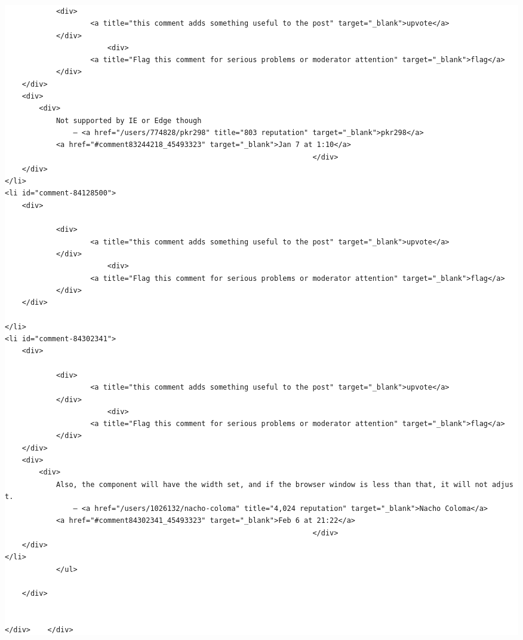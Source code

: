                 <div>
                        <a title="this comment adds something useful to the post" target="_blank">upvote</a>
                </div>
                            <div>
                        <a title="Flag this comment for serious problems or moderator attention" target="_blank">flag</a>
                </div>
        </div>
        <div>
            <div>
                Not supported by IE or Edge though
                    – <a href="/users/774828/pkr298" title="803 reputation" target="_blank">pkr298</a>
                <a href="#comment83244218_45493323" target="_blank">Jan 7 at 1:10</a>
                                                                            </div>
        </div>
    </li>
    <li id="comment-84128500">
        <div>
            
                <div>
                        <a title="this comment adds something useful to the post" target="_blank">upvote</a>
                </div>
                            <div>
                        <a title="Flag this comment for serious problems or moderator attention" target="_blank">flag</a>
                </div>
        </div>
        
    </li>
    <li id="comment-84302341">
        <div>
            
                <div>
                        <a title="this comment adds something useful to the post" target="_blank">upvote</a>
                </div>
                            <div>
                        <a title="Flag this comment for serious problems or moderator attention" target="_blank">flag</a>
                </div>
        </div>
        <div>
            <div>
                Also, the component will have the width set, and if the browser window is less than that, it will not adjust.
                    – <a href="/users/1026132/nacho-coloma" title="4,024 reputation" target="_blank">Nacho Coloma</a>
                <a href="#comment84302341_45493323" target="_blank">Feb 6 at 21:22</a>
                                                                            </div>
        </div>
    </li>
                </ul>
				    
	    </div>

                 
    </div>    </div>
</div>
